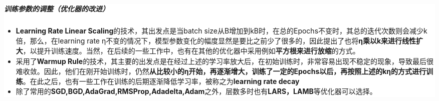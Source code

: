 ##### 训练参数的调整（优化器的改进）

* **Learning Rate Linear Scaling**的技术，其出发点是当batch size从B增加到kB时，在总的Epochs不变时，其总的迭代次数则会减少k倍，那么，在learning rate η不变的情况下，模型参数变化的幅度显然是要比之前少了很多的，因此提出了也将**η乘以k来进行线性扩大**，以提升训练速度。当然，在后续的一些工作中，也有在其他的优化器中采用例如**平方根来进行放缩**的方式。
* 采用了**Warmup Rule**的技术，其主要的出发点是在经过上述的学习率放大后，在初始训练时，非常容易出现不稳定的现象，导致最后很难收敛。因此，他们在刚开始训练时，仍然**从比较小的η开始，再逐渐增大，训练了一定的Epochs以后，再按照上述的kη的方式进行训练**。在此之后，也有一些工作在训练的后期逐渐降低学习率，被称之为**learning rate decay**
* 除了常用的**SGD,BGD,AdaGrad,RMSProp,Adadelta,Adam**之外，层数多时也有**LARS，LAMB**等优化器可以选择。

[^1]:Elmootazbellah Nabil Elnozahy, Lorenzo Alvisi, Yi-Min Wang, and David B. Johnson. 2002. A survey of rollback-recovery protocols in message-passing systems. ACM Comput. Surv. 34, 3 (2002), 375–408
[^2]:Matei Zaharia, Mosharaf Chowdhury, Michael J. Franklin, Scott Shenker, and Ion Stoica. 2010. Spark: Cluster computing with working sets. In Proceedings of the 2nd USENIX Conference on Hot Topics in Cloud Computing (HotCloud’10) 10, 10–10 (2010), 95.
[^3]:Matei Zaharia, Mosharaf Chowdhury, Tathagata Das, Ankur Dave, Justin Ma, Murphy McCauley, Michael J. Franklin,Scott Shenker, and Ion Stoica. 2012. Resilient distributed datasets: A fault-tolerant abstraction for in-memory cluster computing. In Proceedings of the 9th USENIX Conference on Networked Systems Design and Implementation. USENIX Association, 2–2
[^4]:Li Mu, David G. Andersen, Jun Woo Park, Alexander J. Smola, Amr Ahmed, Vanja Josifovski, James Long, Eugene J. Shekita, and Bor-Yiing Su. "Scaling distributed machine learning with the parameter server." In 11th {USENIX} Symposium on Operating Systems Design and Implementation ({OSDI} 14), pp. 583-598. 2014.


